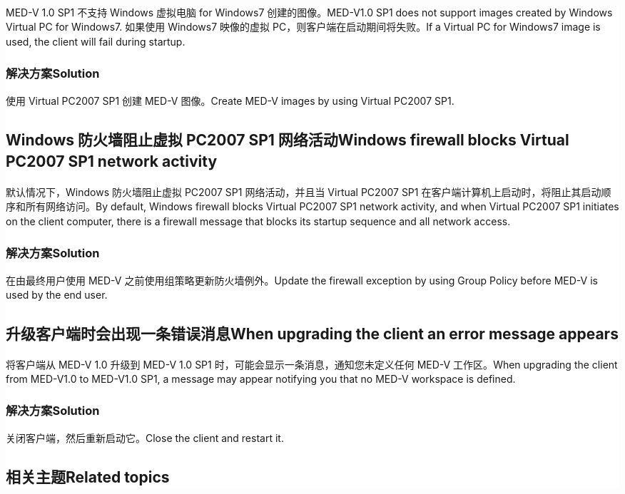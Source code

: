 
<span data-ttu-id="7d457-171">MED-V 1.0 SP1 不支持 Windows 虚拟电脑 for Windows7 创建的图像。</span><span class="sxs-lookup"><span data-stu-id="7d457-171">MED-V1.0 SP1 does not support images created by Windows Virtual PC for Windows7.</span></span> <span data-ttu-id="7d457-172">如果使用 Windows7 映像的虚拟 PC，则客户端在启动期间将失败。</span><span class="sxs-lookup"><span data-stu-id="7d457-172">If a Virtual PC for Windows7 image is used, the client will fail during startup.</span></span>

### <span data-ttu-id="7d457-173">解决方案</span><span class="sxs-lookup"><span data-stu-id="7d457-173">Solution</span></span>

<span data-ttu-id="7d457-174">使用 Virtual PC2007 SP1 创建 MED-V 图像。</span><span class="sxs-lookup"><span data-stu-id="7d457-174">Create MED-V images by using Virtual PC2007 SP1.</span></span>

## <span data-ttu-id="7d457-175">Windows 防火墙阻止虚拟 PC2007 SP1 网络活动</span><span class="sxs-lookup"><span data-stu-id="7d457-175">Windows firewall blocks Virtual PC2007 SP1 network activity</span></span>


<span data-ttu-id="7d457-176">默认情况下，Windows 防火墙阻止虚拟 PC2007 SP1 网络活动，并且当 Virtual PC2007 SP1 在客户端计算机上启动时，将阻止其启动顺序和所有网络访问。</span><span class="sxs-lookup"><span data-stu-id="7d457-176">By default, Windows firewall blocks Virtual PC2007 SP1 network activity, and when Virtual PC2007 SP1 initiates on the client computer, there is a firewall message that blocks its startup sequence and all network access.</span></span>

### <span data-ttu-id="7d457-177">解决方案</span><span class="sxs-lookup"><span data-stu-id="7d457-177">Solution</span></span>

<span data-ttu-id="7d457-178">在由最终用户使用 MED-V 之前使用组策略更新防火墙例外。</span><span class="sxs-lookup"><span data-stu-id="7d457-178">Update the firewall exception by using Group Policy before MED-V is used by the end user.</span></span>

## <span data-ttu-id="7d457-179">升级客户端时会出现一条错误消息</span><span class="sxs-lookup"><span data-stu-id="7d457-179">When upgrading the client an error message appears</span></span>


<span data-ttu-id="7d457-180">将客户端从 MED-V 1.0 升级到 MED-V 1.0 SP1 时，可能会显示一条消息，通知您未定义任何 MED-V 工作区。</span><span class="sxs-lookup"><span data-stu-id="7d457-180">When upgrading the client from MED-V1.0 to MED-V1.0 SP1, a message may appear notifying you that no MED-V workspace is defined.</span></span>

### <span data-ttu-id="7d457-181">解决方案</span><span class="sxs-lookup"><span data-stu-id="7d457-181">Solution</span></span>

<span data-ttu-id="7d457-182">关闭客户端，然后重新启动它。</span><span class="sxs-lookup"><span data-stu-id="7d457-182">Close the client and restart it.</span></span>

## <span data-ttu-id="7d457-183">相关主题</span><span class="sxs-lookup"><span data-stu-id="7d457-183">Related topics</span></span>

